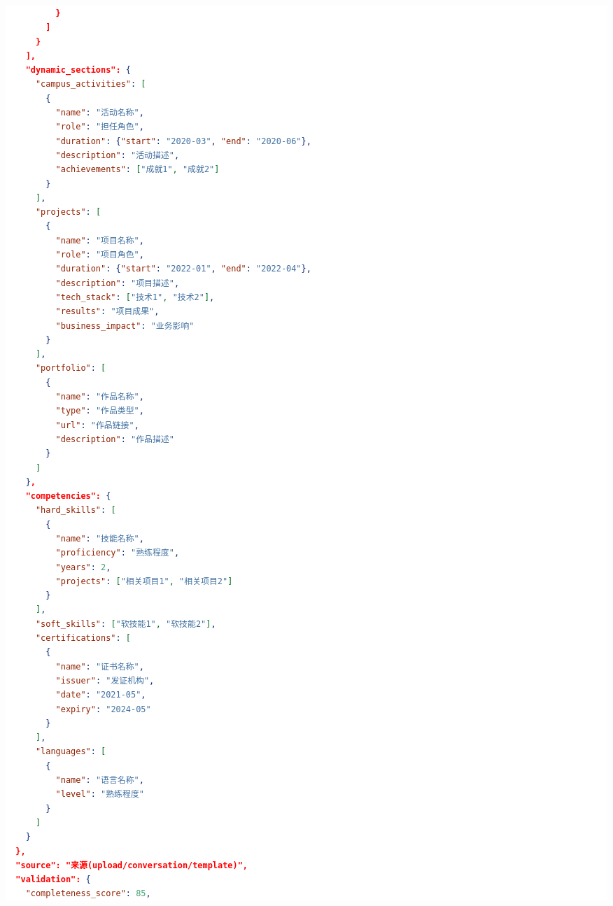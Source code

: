 ```json
          }
        ]
      }
    ],
    "dynamic_sections": {
      "campus_activities": [
        {
          "name": "活动名称",
          "role": "担任角色",
          "duration": {"start": "2020-03", "end": "2020-06"},
          "description": "活动描述",
          "achievements": ["成就1", "成就2"]
        }
      ],
      "projects": [
        {
          "name": "项目名称",
          "role": "项目角色",
          "duration": {"start": "2022-01", "end": "2022-04"},
          "description": "项目描述",
          "tech_stack": ["技术1", "技术2"],
          "results": "项目成果",
          "business_impact": "业务影响"
        }
      ],
      "portfolio": [
        {
          "name": "作品名称",
          "type": "作品类型",
          "url": "作品链接",
          "description": "作品描述"
        }
      ]
    },
    "competencies": {
      "hard_skills": [
        {
          "name": "技能名称", 
          "proficiency": "熟练程度",
          "years": 2,
          "projects": ["相关项目1", "相关项目2"]
        }
      ],
      "soft_skills": ["软技能1", "软技能2"],
      "certifications": [
        {
          "name": "证书名称",
          "issuer": "发证机构",
          "date": "2021-05",
          "expiry": "2024-05"
        }
      ],
      "languages": [
        {
          "name": "语言名称",
          "level": "熟练程度"
        }
      ]
    }
  },
  "source": "来源(upload/conversation/template)",
  "validation": {
    "completeness_score": 85,
```